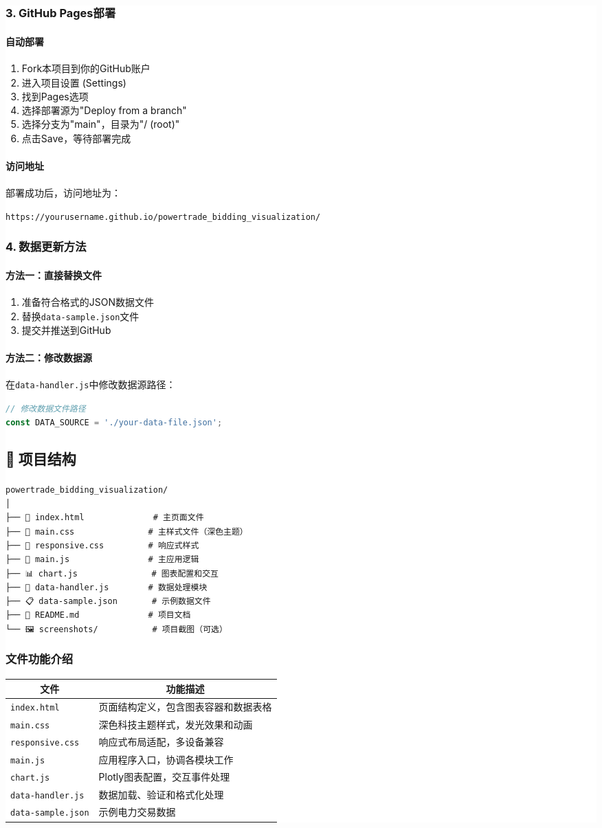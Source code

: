 ### 3. GitHub Pages部署

#### 自动部署
1. Fork本项目到你的GitHub账户
2. 进入项目设置 (Settings)
3. 找到Pages选项
4. 选择部署源为"Deploy from a branch"
5. 选择分支为"main"，目录为"/ (root)"
6. 点击Save，等待部署完成

#### 访问地址
部署成功后，访问地址为：
```
https://yourusername.github.io/powertrade_bidding_visualization/
```

### 4. 数据更新方法

#### 方法一：直接替换文件
1. 准备符合格式的JSON数据文件
2. 替换`data-sample.json`文件
3. 提交并推送到GitHub

#### 方法二：修改数据源
在`data-handler.js`中修改数据源路径：
```javascript
// 修改数据文件路径
const DATA_SOURCE = './your-data-file.json';
```

## 📁 项目结构

```
powertrade_bidding_visualization/
│
├── 📄 index.html              # 主页面文件
├── 🎨 main.css               # 主样式文件（深色主题）
├── 📱 responsive.css         # 响应式样式
├── 🧠 main.js                # 主应用逻辑
├── 📊 chart.js               # 图表配置和交互
├── 🔄 data-handler.js        # 数据处理模块
├── 📋 data-sample.json       # 示例数据文件
├── 📖 README.md              # 项目文档
└── 🖼️ screenshots/           # 项目截图（可选）
```

### 文件功能介绍

| 文件 | 功能描述 |
|------|----------|
| `index.html` | 页面结构定义，包含图表容器和数据表格 |
| `main.css` | 深色科技主题样式，发光效果和动画 |
| `responsive.css` | 响应式布局适配，多设备兼容 |
| `main.js` | 应用程序入口，协调各模块工作 |
| `chart.js` | Plotly图表配置，交互事件处理 |
| `data-handler.js` | 数据加载、验证和格式化处理 |
| `data-sample.json` | 示例电力交易数据 |
